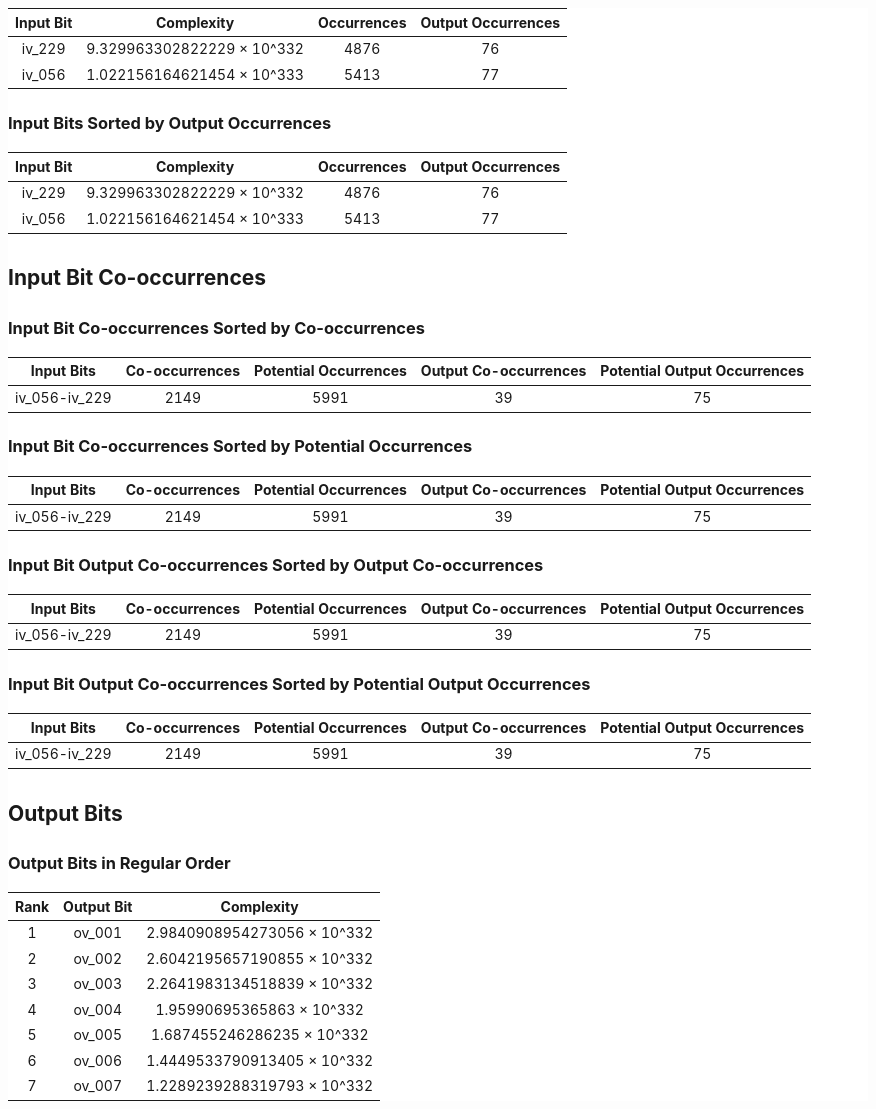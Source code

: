 | Input Bit | Complexity | Occurrences | Output Occurrences |
|:---------:|:----------:|:-----------:|:------------------:|
| iv_229 | 9.329963302822229 × 10^332 | 4876 | 76 |
| iv_056 | 1.022156164621454 × 10^333 | 5413 | 77 |

### Input Bits Sorted by Output Occurrences

| Input Bit | Complexity | Occurrences | Output Occurrences |
|:---------:|:----------:|:-----------:|:------------------:|
| iv_229 | 9.329963302822229 × 10^332 | 4876 | 76 |
| iv_056 | 1.022156164621454 × 10^333 | 5413 | 77 |

## Input Bit Co-occurrences

### Input Bit Co-occurrences Sorted by Co-occurrences

| Input Bits | Co-occurrences | Potential Occurrences | Output Co-occurrences | Potential Output Occurrences |
|:----------:|:--------------:|:---------------------:|:---------------------:|:----------------------------:|
| iv_056-iv_229 | 2149 | 5991 | 39 | 75 |

### Input Bit Co-occurrences Sorted by Potential Occurrences

| Input Bits | Co-occurrences | Potential Occurrences | Output Co-occurrences | Potential Output Occurrences |
|:----------:|:--------------:|:---------------------:|:---------------------:|:----------------------------:|
| iv_056-iv_229 | 2149 | 5991 | 39 | 75 |

### Input Bit Output Co-occurrences Sorted by Output Co-occurrences

| Input Bits | Co-occurrences | Potential Occurrences | Output Co-occurrences | Potential Output Occurrences |
|:----------:|:--------------:|:---------------------:|:---------------------:|:----------------------------:|
| iv_056-iv_229 | 2149 | 5991 | 39 | 75 |

### Input Bit Output Co-occurrences Sorted by Potential Output Occurrences

| Input Bits | Co-occurrences | Potential Occurrences | Output Co-occurrences | Potential Output Occurrences |
|:----------:|:--------------:|:---------------------:|:---------------------:|:----------------------------:|
| iv_056-iv_229 | 2149 | 5991 | 39 | 75 |

## Output Bits

### Output Bits in Regular Order

| Rank | Output Bit | Complexity |
|:----:|:----------:|:----------:|
| 1 | ov_001 | 2.9840908954273056 × 10^332 |
| 2 | ov_002 | 2.6042195657190855 × 10^332 |
| 3 | ov_003 | 2.2641983134518839 × 10^332 |
| 4 | ov_004 | 1.95990695365863 × 10^332 |
| 5 | ov_005 | 1.687455246286235 × 10^332 |
| 6 | ov_006 | 1.4449533790913405 × 10^332 |
| 7 | ov_007 | 1.2289239288319793 × 10^332 |
